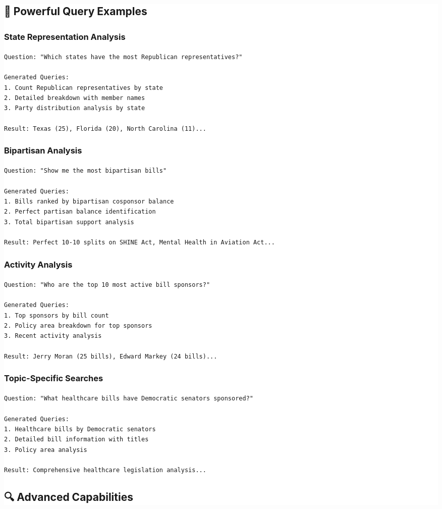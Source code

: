 ## 🎯 **Powerful Query Examples**

### **State Representation Analysis**
```
Question: "Which states have the most Republican representatives?"

Generated Queries:
1. Count Republican representatives by state
2. Detailed breakdown with member names
3. Party distribution analysis by state

Result: Texas (25), Florida (20), North Carolina (11)...
```

### **Bipartisan Analysis**
```
Question: "Show me the most bipartisan bills"

Generated Queries:
1. Bills ranked by bipartisan cosponsor balance
2. Perfect partisan balance identification
3. Total bipartisan support analysis

Result: Perfect 10-10 splits on SHINE Act, Mental Health in Aviation Act...
```

### **Activity Analysis**
```
Question: "Who are the top 10 most active bill sponsors?"

Generated Queries:
1. Top sponsors by bill count
2. Policy area breakdown for top sponsors
3. Recent activity analysis

Result: Jerry Moran (25 bills), Edward Markey (24 bills)...
```

### **Topic-Specific Searches**
```
Question: "What healthcare bills have Democratic senators sponsored?"

Generated Queries:
1. Healthcare bills by Democratic senators
2. Detailed bill information with titles
3. Policy area analysis

Result: Comprehensive healthcare legislation analysis...
```

## 🔍 **Advanced Capabilities**
